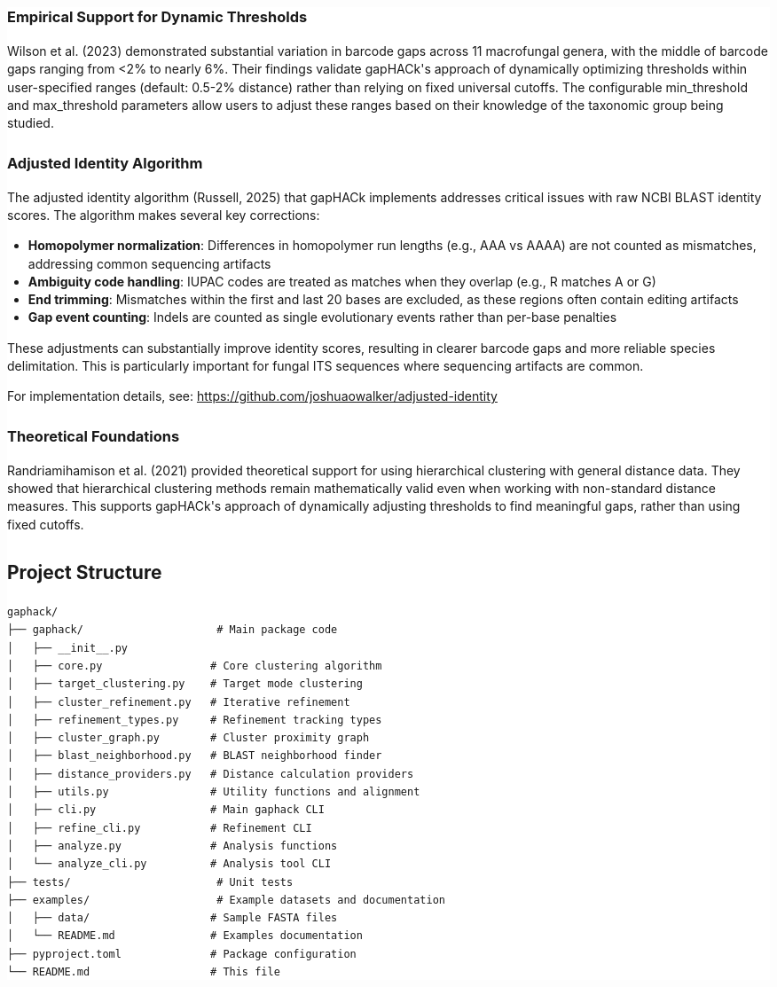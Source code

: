### Empirical Support for Dynamic Thresholds

Wilson et al. (2023) demonstrated substantial variation in barcode gaps across 11 macrofungal genera, with the middle of barcode gaps ranging from <2% to nearly 6%. Their findings validate gapHACk's approach of dynamically optimizing thresholds within user-specified ranges (default: 0.5-2% distance) rather than relying on fixed universal cutoffs. The configurable min_threshold and max_threshold parameters allow users to adjust these ranges based on their knowledge of the taxonomic group being studied.

### Adjusted Identity Algorithm

The adjusted identity algorithm (Russell, 2025) that gapHACk implements addresses critical issues with raw NCBI BLAST identity scores. The algorithm makes several key corrections:
- **Homopolymer normalization**: Differences in homopolymer run lengths (e.g., AAA vs AAAA) are not counted as mismatches, addressing common sequencing artifacts
- **Ambiguity code handling**: IUPAC codes are treated as matches when they overlap (e.g., R matches A or G)
- **End trimming**: Mismatches within the first and last 20 bases are excluded, as these regions often contain editing artifacts
- **Gap event counting**: Indels are counted as single evolutionary events rather than per-base penalties

These adjustments can substantially improve identity scores, resulting in clearer barcode gaps and more reliable species delimitation. This is particularly important for fungal ITS sequences where sequencing artifacts are common.

For implementation details, see: https://github.com/joshuaowalker/adjusted-identity

### Theoretical Foundations

Randriamihamison et al. (2021) provided theoretical support for using hierarchical clustering with general distance data. They showed that hierarchical clustering methods remain mathematically valid even when working with non-standard distance measures. This supports gapHACk's approach of dynamically adjusting thresholds to find meaningful gaps, rather than using fixed cutoffs.

## Project Structure

```
gaphack/
├── gaphack/                     # Main package code
│   ├── __init__.py
│   ├── core.py                 # Core clustering algorithm
│   ├── target_clustering.py    # Target mode clustering
│   ├── cluster_refinement.py   # Iterative refinement
│   ├── refinement_types.py     # Refinement tracking types
│   ├── cluster_graph.py        # Cluster proximity graph
│   ├── blast_neighborhood.py   # BLAST neighborhood finder
│   ├── distance_providers.py   # Distance calculation providers
│   ├── utils.py                # Utility functions and alignment
│   ├── cli.py                  # Main gaphack CLI
│   ├── refine_cli.py           # Refinement CLI
│   ├── analyze.py              # Analysis functions
│   └── analyze_cli.py          # Analysis tool CLI
├── tests/                       # Unit tests
├── examples/                    # Example datasets and documentation
│   ├── data/                   # Sample FASTA files
│   └── README.md               # Examples documentation
├── pyproject.toml              # Package configuration
└── README.md                   # This file
```
